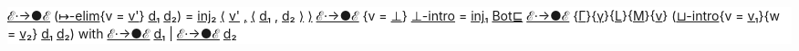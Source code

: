 <a id="5662" href="{% endraw %}{{ site.baseurl }}{% link out/plfa/Compositional.md %}{% raw %}#5537" class="Function">ℰ·→●ℰ</a> <a id="5668" class="Symbol">(</a><a id="5669" href="{% endraw %}{{ site.baseurl }}{% link out/plfa/Denotational.md %}{% raw %}#9989" class="InductiveConstructor">↦-elim</a><a id="5675" class="Symbol">{</a><a id="5676" class="Argument">v</a> <a id="5678" class="Symbol">=</a> <a id="5680" href="{% endraw %}{{ site.baseurl }}{% link out/plfa/Compositional.md %}{% raw %}#5680" class="Bound">v&#39;</a><a id="5682" class="Symbol">}</a> <a id="5684" href="{% endraw %}{{ site.baseurl }}{% link out/plfa/Compositional.md %}{% raw %}#5684" class="Bound">d₁</a> <a id="5687" href="{% endraw %}{{ site.baseurl }}{% link out/plfa/Compositional.md %}{% raw %}#5687" class="Bound">d₂</a><a id="5689" class="Symbol">)</a> <a id="5691" class="Symbol">=</a> <a id="5693" href="https://agda.github.io/agda-stdlib/Data.Sum.Base.html#500" class="InductiveConstructor">inj₂</a> <a id="5698" href="https://agda.github.io/agda-stdlib/Agda.Builtin.Sigma.html#139" class="InductiveConstructor Operator">⟨</a> <a id="5700" href="{% endraw %}{{ site.baseurl }}{% link out/plfa/Compositional.md %}{% raw %}#5680" class="Bound">v&#39;</a> <a id="5703" href="https://agda.github.io/agda-stdlib/Agda.Builtin.Sigma.html#139" class="InductiveConstructor Operator">,</a> <a id="5705" href="https://agda.github.io/agda-stdlib/Agda.Builtin.Sigma.html#139" class="InductiveConstructor Operator">⟨</a> <a id="5707" href="{% endraw %}{{ site.baseurl }}{% link out/plfa/Compositional.md %}{% raw %}#5684" class="Bound">d₁</a> <a id="5710" href="https://agda.github.io/agda-stdlib/Agda.Builtin.Sigma.html#139" class="InductiveConstructor Operator">,</a> <a id="5712" href="{% endraw %}{{ site.baseurl }}{% link out/plfa/Compositional.md %}{% raw %}#5687" class="Bound">d₂</a> <a id="5715" href="https://agda.github.io/agda-stdlib/Agda.Builtin.Sigma.html#139" class="InductiveConstructor Operator">⟩</a> <a id="5717" href="https://agda.github.io/agda-stdlib/Agda.Builtin.Sigma.html#139" class="InductiveConstructor Operator">⟩</a>
<a id="5719" href="{% endraw %}{{ site.baseurl }}{% link out/plfa/Compositional.md %}{% raw %}#5537" class="Function">ℰ·→●ℰ</a> <a id="5725" class="Symbol">{</a><a id="5726" class="Argument">v</a> <a id="5728" class="Symbol">=</a> <a id="5730" href="{% endraw %}{{ site.baseurl }}{% link out/plfa/Denotational.md %}{% raw %}#4117" class="InductiveConstructor">⊥</a><a id="5731" class="Symbol">}</a> <a id="5733" href="{% endraw %}{{ site.baseurl }}{% link out/plfa/Denotational.md %}{% raw %}#10251" class="InductiveConstructor">⊥-intro</a> <a id="5741" class="Symbol">=</a> <a id="5743" href="https://agda.github.io/agda-stdlib/Data.Sum.Base.html#475" class="InductiveConstructor">inj₁</a> <a id="5748" href="{% endraw %}{{ site.baseurl }}{% link out/plfa/Denotational.md %}{% raw %}#4503" class="InductiveConstructor">Bot⊑</a>
<a id="5753" href="{% endraw %}{{ site.baseurl }}{% link out/plfa/Compositional.md %}{% raw %}#5537" class="Function">ℰ·→●ℰ</a> <a id="5759" class="Symbol">{</a><a id="5760" href="{% endraw %}{{ site.baseurl }}{% link out/plfa/Compositional.md %}{% raw %}#5760" class="Bound">Γ</a><a id="5761" class="Symbol">}{</a><a id="5763" href="{% endraw %}{{ site.baseurl }}{% link out/plfa/Compositional.md %}{% raw %}#5763" class="Bound">γ</a><a id="5764" class="Symbol">}{</a><a id="5766" href="{% endraw %}{{ site.baseurl }}{% link out/plfa/Compositional.md %}{% raw %}#5766" class="Bound">L</a><a id="5767" class="Symbol">}{</a><a id="5769" href="{% endraw %}{{ site.baseurl }}{% link out/plfa/Compositional.md %}{% raw %}#5769" class="Bound">M</a><a id="5770" class="Symbol">}{</a><a id="5772" href="{% endraw %}{{ site.baseurl }}{% link out/plfa/Compositional.md %}{% raw %}#5772" class="Bound">v</a><a id="5773" class="Symbol">}</a> <a id="5775" class="Symbol">(</a><a id="5776" href="{% endraw %}{{ site.baseurl }}{% link out/plfa/Denotational.md %}{% raw %}#10326" class="InductiveConstructor">⊔-intro</a><a id="5783" class="Symbol">{</a><a id="5784" class="Argument">v</a> <a id="5786" class="Symbol">=</a> <a id="5788" href="{% endraw %}{{ site.baseurl }}{% link out/plfa/Compositional.md %}{% raw %}#5788" class="Bound">v₁</a><a id="5790" class="Symbol">}{</a><a id="5792" class="Argument">w</a> <a id="5794" class="Symbol">=</a> <a id="5796" href="{% endraw %}{{ site.baseurl }}{% link out/plfa/Compositional.md %}{% raw %}#5796" class="Bound">v₂</a><a id="5798" class="Symbol">}</a> <a id="5800" href="{% endraw %}{{ site.baseurl }}{% link out/plfa/Compositional.md %}{% raw %}#5800" class="Bound">d₁</a> <a id="5803" href="{% endraw %}{{ site.baseurl }}{% link out/plfa/Compositional.md %}{% raw %}#5803" class="Bound">d₂</a><a id="5805" class="Symbol">)</a> 
    <a id="5812" class="Keyword">with</a> <a id="5817" href="{% endraw %}{{ site.baseurl }}{% link out/plfa/Compositional.md %}{% raw %}#5537" class="Function">ℰ·→●ℰ</a> <a id="5823" href="{% endraw %}{{ site.baseurl }}{% link out/plfa/Compositional.md %}{% raw %}#5800" class="Bound">d₁</a> <a id="5826" class="Symbol">|</a> <a id="5828" href="{% endraw %}{{ site.baseurl }}{% link out/plfa/Compositional.md %}{% raw %}#5537" class="Function">ℰ·→●ℰ</a> <a id="5834" href="{% endraw %}{{ site.baseurl }}{% link out/plfa/Compositional.md %}{% raw %}#5803" class="Bound">d₂</a>